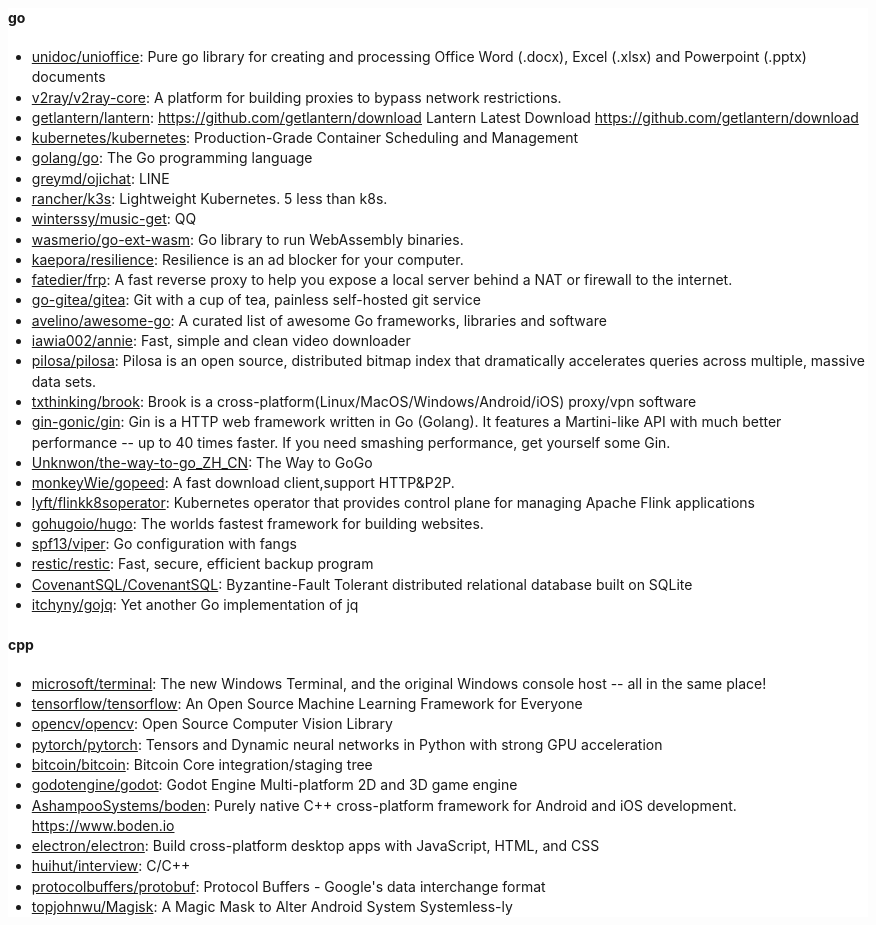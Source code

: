 #### go
* [unidoc/unioffice](https://github.com/unidoc/unioffice): Pure go library for creating and processing Office Word (.docx), Excel (.xlsx) and Powerpoint (.pptx) documents
* [v2ray/v2ray-core](https://github.com/v2ray/v2ray-core): A platform for building proxies to bypass network restrictions.
* [getlantern/lantern](https://github.com/getlantern/lantern):  https://github.com/getlantern/download  Lantern Latest Download https://github.com/getlantern/download 
* [kubernetes/kubernetes](https://github.com/kubernetes/kubernetes): Production-Grade Container Scheduling and Management
* [golang/go](https://github.com/golang/go): The Go programming language
* [greymd/ojichat](https://github.com/greymd/ojichat): LINE
* [rancher/k3s](https://github.com/rancher/k3s): Lightweight Kubernetes. 5 less than k8s.
* [winterssy/music-get](https://github.com/winterssy/music-get): QQ
* [wasmerio/go-ext-wasm](https://github.com/wasmerio/go-ext-wasm):  Go library to run WebAssembly binaries.
* [kaepora/resilience](https://github.com/kaepora/resilience): Resilience is an ad blocker for your computer.
* [fatedier/frp](https://github.com/fatedier/frp): A fast reverse proxy to help you expose a local server behind a NAT or firewall to the internet.
* [go-gitea/gitea](https://github.com/go-gitea/gitea): Git with a cup of tea, painless self-hosted git service
* [avelino/awesome-go](https://github.com/avelino/awesome-go): A curated list of awesome Go frameworks, libraries and software
* [iawia002/annie](https://github.com/iawia002/annie):  Fast, simple and clean video downloader
* [pilosa/pilosa](https://github.com/pilosa/pilosa): Pilosa is an open source, distributed bitmap index that dramatically accelerates queries across multiple, massive data sets.
* [txthinking/brook](https://github.com/txthinking/brook): Brook is a cross-platform(Linux/MacOS/Windows/Android/iOS) proxy/vpn software
* [gin-gonic/gin](https://github.com/gin-gonic/gin): Gin is a HTTP web framework written in Go (Golang). It features a Martini-like API with much better performance -- up to 40 times faster. If you need smashing performance, get yourself some Gin.
* [Unknwon/the-way-to-go_ZH_CN](https://github.com/Unknwon/the-way-to-go_ZH_CN): The Way to GoGo 
* [monkeyWie/gopeed](https://github.com/monkeyWie/gopeed): A fast download client,support HTTP&P2P.
* [lyft/flinkk8soperator](https://github.com/lyft/flinkk8soperator): Kubernetes operator that provides control plane for managing Apache Flink applications
* [gohugoio/hugo](https://github.com/gohugoio/hugo): The worlds fastest framework for building websites.
* [spf13/viper](https://github.com/spf13/viper): Go configuration with fangs
* [restic/restic](https://github.com/restic/restic): Fast, secure, efficient backup program
* [CovenantSQL/CovenantSQL](https://github.com/CovenantSQL/CovenantSQL): Byzantine-Fault Tolerant distributed relational database built on SQLite
* [itchyny/gojq](https://github.com/itchyny/gojq): Yet another Go implementation of jq

#### cpp
* [microsoft/terminal](https://github.com/microsoft/terminal): The new Windows Terminal, and the original Windows console host -- all in the same place!
* [tensorflow/tensorflow](https://github.com/tensorflow/tensorflow): An Open Source Machine Learning Framework for Everyone
* [opencv/opencv](https://github.com/opencv/opencv): Open Source Computer Vision Library
* [pytorch/pytorch](https://github.com/pytorch/pytorch): Tensors and Dynamic neural networks in Python with strong GPU acceleration
* [bitcoin/bitcoin](https://github.com/bitcoin/bitcoin): Bitcoin Core integration/staging tree
* [godotengine/godot](https://github.com/godotengine/godot): Godot Engine  Multi-platform 2D and 3D game engine
* [AshampooSystems/boden](https://github.com/AshampooSystems/boden): Purely native C++ cross-platform framework for Android and iOS development. https://www.boden.io
* [electron/electron](https://github.com/electron/electron): Build cross-platform desktop apps with JavaScript, HTML, and CSS
* [huihut/interview](https://github.com/huihut/interview):  C/C++
* [protocolbuffers/protobuf](https://github.com/protocolbuffers/protobuf): Protocol Buffers - Google's data interchange format
* [topjohnwu/Magisk](https://github.com/topjohnwu/Magisk): A Magic Mask to Alter Android System Systemless-ly